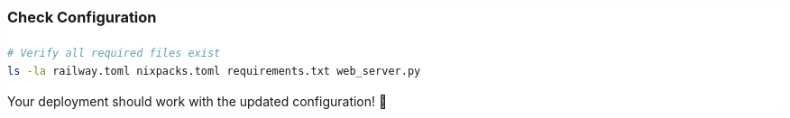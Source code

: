 ### Check Configuration
```bash
# Verify all required files exist
ls -la railway.toml nixpacks.toml requirements.txt web_server.py
```

Your deployment should work with the updated configuration! 🚀 